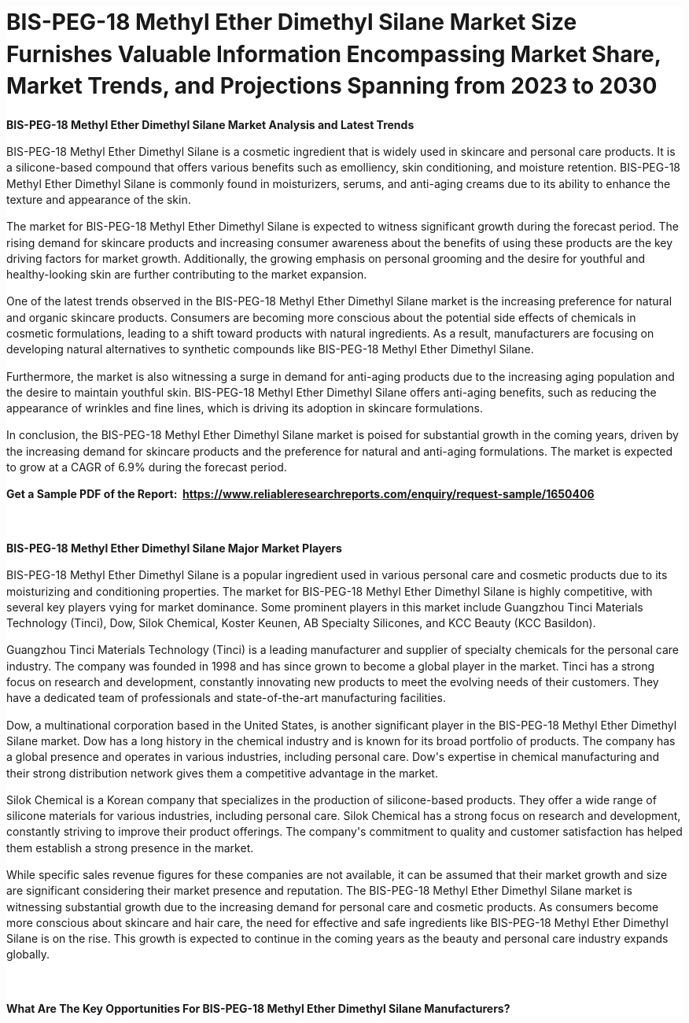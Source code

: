 <p><h1>BIS-PEG-18 Methyl Ether Dimethyl Silane Market Size Furnishes Valuable Information Encompassing Market Share, Market Trends, and Projections Spanning from 2023 to 2030</h1></p><p><strong>BIS-PEG-18 Methyl Ether Dimethyl Silane Market Analysis and Latest Trends</strong></p>
<p><p>BIS-PEG-18 Methyl Ether Dimethyl Silane is a cosmetic ingredient that is widely used in skincare and personal care products. It is a silicone-based compound that offers various benefits such as emolliency, skin conditioning, and moisture retention. BIS-PEG-18 Methyl Ether Dimethyl Silane is commonly found in moisturizers, serums, and anti-aging creams due to its ability to enhance the texture and appearance of the skin.</p><p>The market for BIS-PEG-18 Methyl Ether Dimethyl Silane is expected to witness significant growth during the forecast period. The rising demand for skincare products and increasing consumer awareness about the benefits of using these products are the key driving factors for market growth. Additionally, the growing emphasis on personal grooming and the desire for youthful and healthy-looking skin are further contributing to the market expansion.</p><p>One of the latest trends observed in the BIS-PEG-18 Methyl Ether Dimethyl Silane market is the increasing preference for natural and organic skincare products. Consumers are becoming more conscious about the potential side effects of chemicals in cosmetic formulations, leading to a shift toward products with natural ingredients. As a result, manufacturers are focusing on developing natural alternatives to synthetic compounds like BIS-PEG-18 Methyl Ether Dimethyl Silane.</p><p>Furthermore, the market is also witnessing a surge in demand for anti-aging products due to the increasing aging population and the desire to maintain youthful skin. BIS-PEG-18 Methyl Ether Dimethyl Silane offers anti-aging benefits, such as reducing the appearance of wrinkles and fine lines, which is driving its adoption in skincare formulations.</p><p>In conclusion, the BIS-PEG-18 Methyl Ether Dimethyl Silane market is poised for substantial growth in the coming years, driven by the increasing demand for skincare products and the preference for natural and anti-aging formulations. The market is expected to grow at a CAGR of 6.9% during the forecast period.</p></p>
<p><strong>Get a Sample PDF of the Report:&nbsp; <a href="https://www.reliableresearchreports.com/enquiry/request-sample/1650406">https://www.reliableresearchreports.com/enquiry/request-sample/1650406</a></strong></p>
<p>&nbsp;</p>
<p><strong>BIS-PEG-18 Methyl Ether Dimethyl Silane Major Market Players</strong></p>
<p><p>BIS-PEG-18 Methyl Ether Dimethyl Silane is a popular ingredient used in various personal care and cosmetic products due to its moisturizing and conditioning properties. The market for BIS-PEG-18 Methyl Ether Dimethyl Silane is highly competitive, with several key players vying for market dominance. Some prominent players in this market include Guangzhou Tinci Materials Technology (Tinci), Dow, Silok Chemical, Koster Keunen, AB Specialty Silicones, and KCC Beauty (KCC Basildon). </p><p>Guangzhou Tinci Materials Technology (Tinci) is a leading manufacturer and supplier of specialty chemicals for the personal care industry. The company was founded in 1998 and has since grown to become a global player in the market. Tinci has a strong focus on research and development, constantly innovating new products to meet the evolving needs of their customers. They have a dedicated team of professionals and state-of-the-art manufacturing facilities.</p><p>Dow, a multinational corporation based in the United States, is another significant player in the BIS-PEG-18 Methyl Ether Dimethyl Silane market. Dow has a long history in the chemical industry and is known for its broad portfolio of products. The company has a global presence and operates in various industries, including personal care. Dow's expertise in chemical manufacturing and their strong distribution network gives them a competitive advantage in the market.</p><p>Silok Chemical is a Korean company that specializes in the production of silicone-based products. They offer a wide range of silicone materials for various industries, including personal care. Silok Chemical has a strong focus on research and development, constantly striving to improve their product offerings. The company's commitment to quality and customer satisfaction has helped them establish a strong presence in the market.</p><p>While specific sales revenue figures for these companies are not available, it can be assumed that their market growth and size are significant considering their market presence and reputation. The BIS-PEG-18 Methyl Ether Dimethyl Silane market is witnessing substantial growth due to the increasing demand for personal care and cosmetic products. As consumers become more conscious about skincare and hair care, the need for effective and safe ingredients like BIS-PEG-18 Methyl Ether Dimethyl Silane is on the rise. This growth is expected to continue in the coming years as the beauty and personal care industry expands globally.</p></p>
<p>&nbsp;</p>
<p><strong>What Are The Key Opportunities For BIS-PEG-18 Methyl Ether Dimethyl Silane Manufacturers?</strong></p>